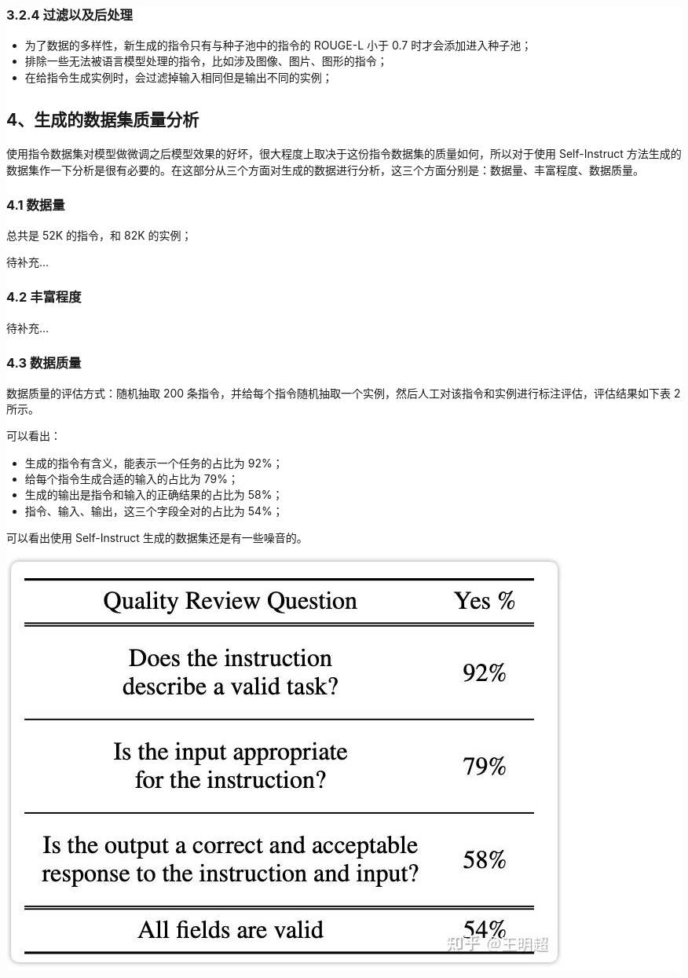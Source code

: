 ### 3.2.4 过滤以及后处理

* 为了数据的多样性，新生成的指令只有与种子池中的指令的 ROUGE-L 小于 0.7 时才会添加进入种子池；
* 排除一些无法被语言模型处理的指令，比如涉及图像、图片、图形的指令；
* 在给指令生成实例时，会过滤掉输入相同但是输出不同的实例；

4、生成的数据集质量分析
------------

使用指令数据集对模型做微调之后模型效果的好坏，很大程度上取决于这份指令数据集的质量如何，所以对于使用 Self-Instruct 方法生成的数据集作一下分析是很有必要的。在这部分从三个方面对生成的数据进行分析，这三个方面分别是：数据量、丰富程度、数据质量。

### 4.1 数据量

总共是 52K 的指令，和 82K 的实例；

待补充…

### 4.2 丰富程度

待补充…

### 4.3 数据质量

数据质量的评估方式：随机抽取 200 条指令，并给每个指令随机抽取一个实例，然后人工对该指令和实例进行标注评估，评估结果如下表 2 所示。

可以看出：

* 生成的指令有含义，能表示一个任务的占比为 92%；
* 给每个指令生成合适的输入的占比为 79%；
* 生成的输出是指令和输入的正确结果的占比为 58%；
* 指令、输入、输出，这三个字段全对的占比为 54%；

可以看出使用 Self-Instruct 生成的数据集还是有一些噪音的。

![](../../Attachments/048dc1009a4622cd546acf800c9e2146_MD5.jpg)

